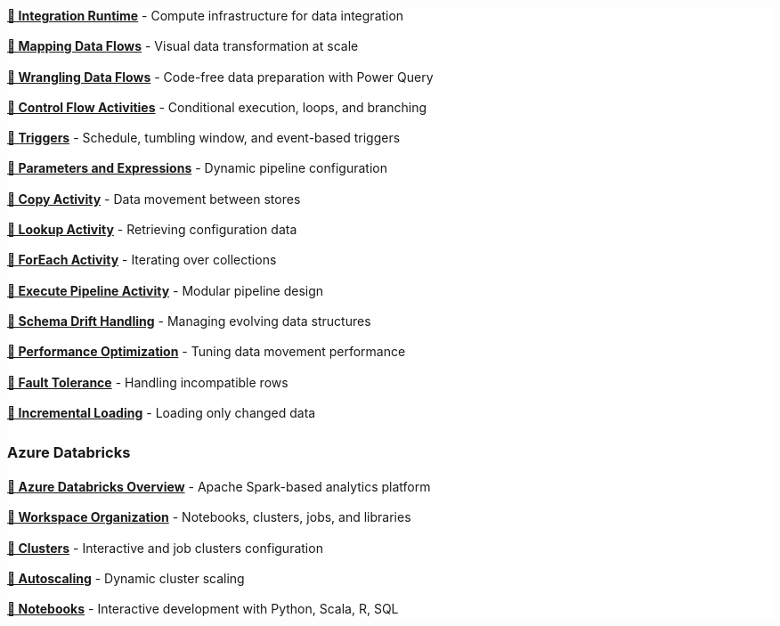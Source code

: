 **[📖 Integration Runtime](https://docs.microsoft.com/azure/data-factory/concepts-integration-runtime)** - Compute infrastructure for data integration

**[📖 Mapping Data Flows](https://docs.microsoft.com/azure/data-factory/concepts-data-flow-overview)** - Visual data transformation at scale

**[📖 Wrangling Data Flows](https://docs.microsoft.com/azure/data-factory/wrangling-overview)** - Code-free data preparation with Power Query

**[📖 Control Flow Activities](https://docs.microsoft.com/azure/data-factory/concepts-pipelines-activities#control-flow-activities)** - Conditional execution, loops, and branching

**[📖 Triggers](https://docs.microsoft.com/azure/data-factory/concepts-pipeline-execution-triggers)** - Schedule, tumbling window, and event-based triggers

**[📖 Parameters and Expressions](https://docs.microsoft.com/azure/data-factory/control-flow-expression-language-functions)** - Dynamic pipeline configuration

**[📖 Copy Activity](https://docs.microsoft.com/azure/data-factory/copy-activity-overview)** - Data movement between stores

**[📖 Lookup Activity](https://docs.microsoft.com/azure/data-factory/control-flow-lookup-activity)** - Retrieving configuration data

**[📖 ForEach Activity](https://docs.microsoft.com/azure/data-factory/control-flow-for-each-activity)** - Iterating over collections

**[📖 Execute Pipeline Activity](https://docs.microsoft.com/azure/data-factory/control-flow-execute-pipeline-activity)** - Modular pipeline design

**[📖 Schema Drift Handling](https://docs.microsoft.com/azure/data-factory/concepts-data-flow-schema-drift)** - Managing evolving data structures

**[📖 Performance Optimization](https://docs.microsoft.com/azure/data-factory/copy-activity-performance)** - Tuning data movement performance

**[📖 Fault Tolerance](https://docs.microsoft.com/azure/data-factory/copy-activity-fault-tolerance)** - Handling incompatible rows

**[📖 Incremental Loading](https://docs.microsoft.com/azure/data-factory/tutorial-incremental-copy-overview)** - Loading only changed data

### Azure Databricks

**[📖 Azure Databricks Overview](https://docs.microsoft.com/azure/databricks/scenarios/what-is-azure-databricks)** - Apache Spark-based analytics platform

**[📖 Workspace Organization](https://docs.microsoft.com/azure/databricks/workspace/)** - Notebooks, clusters, jobs, and libraries

**[📖 Clusters](https://docs.microsoft.com/azure/databricks/clusters/)** - Interactive and job clusters configuration

**[📖 Autoscaling](https://docs.microsoft.com/azure/databricks/clusters/configure#autoscaling)** - Dynamic cluster scaling

**[📖 Notebooks](https://docs.microsoft.com/azure/databricks/notebooks/)** - Interactive development with Python, Scala, R, SQL
